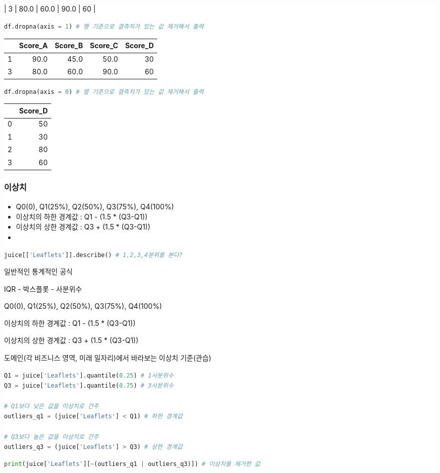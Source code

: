 | 3 |     80.0 |     60.0 |     90.0 |       60 |
```python
df.dropna(axis = 1) # 행 기준으로 결측치가 있는 값 제거해서 출력
```
|  |  Score_A |  Score_B |  Score_C |  Score_D |
| --- |---------:|---------:|---------:|---------:|
| 1 |     90.0 |     45.0 |     50.0 |       30 |
| 3 |     80.0 |     60.0 |     90.0 |       60 |
```python
df.dropna(axis = 0) # 열 기준으로 결측치가 있는 값 제거해서 출력
```
|  | Score_D |
| --- |--------:|
| 0 |      50 |
| 1 |      30 |
| 2 |      80 |
| 3 |      60 |

### 이상치
* Q0(0), Q1(25%), Q2(50%), Q3(75%), Q4(100%)
* 이상치의 하한 경계값 : Q1 - (1.5 * (Q3-Q1))
* 이상치의 상한 경계값 : Q3 + (1.5 * (Q3-Q1))
* 
```python
juice[['Leaflets']].describe() # 1,2,3,4분위를 본다?
```
일반적인 통계적인 공식

IQR - 박스플롯 - 사분위수

Q0(0), Q1(25%), Q2(50%), Q3(75%), Q4(100%)

이상치의 하한 경계값 : Q1 - (1.5 * (Q3-Q1))

이상치의 상한 경계값 : Q3 + (1.5 * (Q3-Q1))

도메인(각 비즈니스 영역, 미래 일자리)에서 바라보는 이상치 기준(관습)

```python
Q1 = juice['Leaflets'].quantile(0.25) # 1사분위수
Q3 = juice['Leaflets'].quantile(0.75) # 3사분위수

# Q1보다 낮은 값을 이상치로 간주 
outliers_q1 = (juice['Leaflets'] < Q1) # 하한 경계값

# Q3보다 높은 값을 이상치로 간주
outliers_q3 = (juice['Leaflets'] > Q3) # 상한 경계값
```

```python
print(juice['Leaflets'][~(outliers_q1 | outliers_q3)]) # 이상치를 제거한 값
```